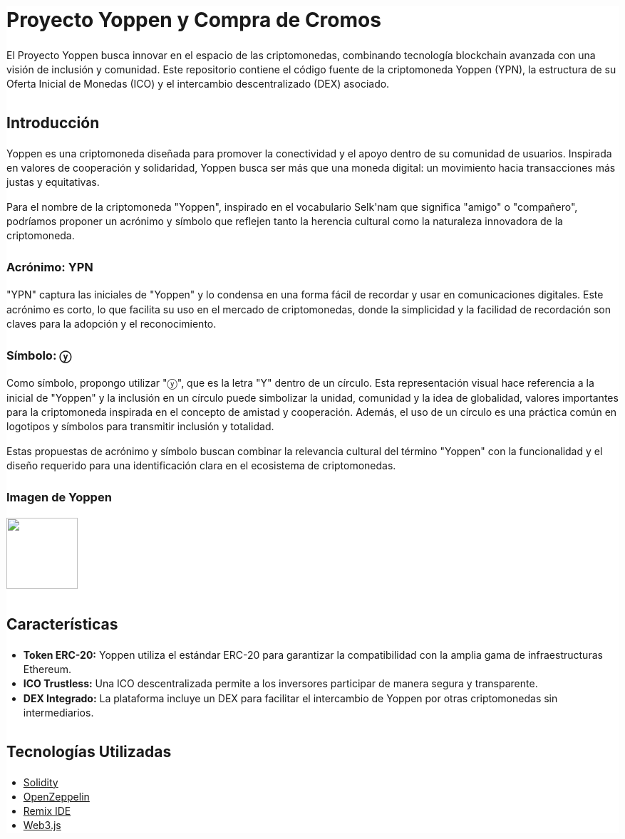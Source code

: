 # Proyecto Yoppen y Compra de Cromos

El Proyecto Yoppen busca innovar en el espacio de las criptomonedas, combinando tecnología blockchain avanzada con una visión de inclusión y comunidad. Este repositorio contiene el código fuente de la criptomoneda Yoppen (YPN), la estructura de su Oferta Inicial de Monedas (ICO) y el intercambio descentralizado (DEX) asociado.

## Introducción

Yoppen es una criptomoneda diseñada para promover la conectividad y el apoyo dentro de su comunidad de usuarios. Inspirada en valores de cooperación y solidaridad, Yoppen busca ser más que una moneda digital: un movimiento hacia transacciones más justas y equitativas.

Para el nombre de la criptomoneda "Yoppen", inspirado en el vocabulario Selk'nam que significa "amigo" o "compañero", podríamos proponer un acrónimo y símbolo que reflejen tanto la herencia cultural como la naturaleza innovadora de la criptomoneda.

### Acrónimo: YPN
"YPN" captura las iniciales de "Yoppen" y lo condensa en una forma fácil de recordar y usar en comunicaciones digitales. Este acrónimo es corto, lo que facilita su uso en el mercado de criptomonedas, donde la simplicidad y la facilidad de recordación son claves para la adopción y el reconocimiento.

### Símbolo: ⓨ
Como símbolo, propongo utilizar "ⓨ", que es la letra "Y" dentro de un círculo. Esta representación visual hace referencia a la inicial de "Yoppen" y la inclusión en un círculo puede simbolizar la unidad, comunidad y la idea de globalidad, valores importantes para la criptomoneda inspirada en el concepto de amistad y cooperación. Además, el uso de un círculo es una práctica común en logotipos y símbolos para transmitir inclusión y totalidad.

Estas propuestas de acrónimo y símbolo buscan combinar la relevancia cultural del término "Yoppen" con la funcionalidad y el diseño requerido para una identificación clara en el ecosistema de criptomonedas.

### Imagen de Yoppen

<img src="https://github.com/richpob/MiCryptoCoins-ICo-DEX/assets/133718913/1676f7ed-79dd-46e4-b36e-65899a231731" width="100" height="100">


## Características

- **Token ERC-20:** Yoppen utiliza el estándar ERC-20 para garantizar la compatibilidad con la amplia gama de infraestructuras Ethereum.
- **ICO Trustless:** Una ICO descentralizada permite a los inversores participar de manera segura y transparente.
- **DEX Integrado:** La plataforma incluye un DEX para facilitar el intercambio de Yoppen por otras criptomonedas sin intermediarios.

## Tecnologías Utilizadas

- [Solidity](https://soliditylang.org/)
- [OpenZeppelin](https://openzeppelin.com/)
- [Remix IDE](https://remix.ethereum.org/)
- [Web3.js](https://web3js.readthedocs.io/)
